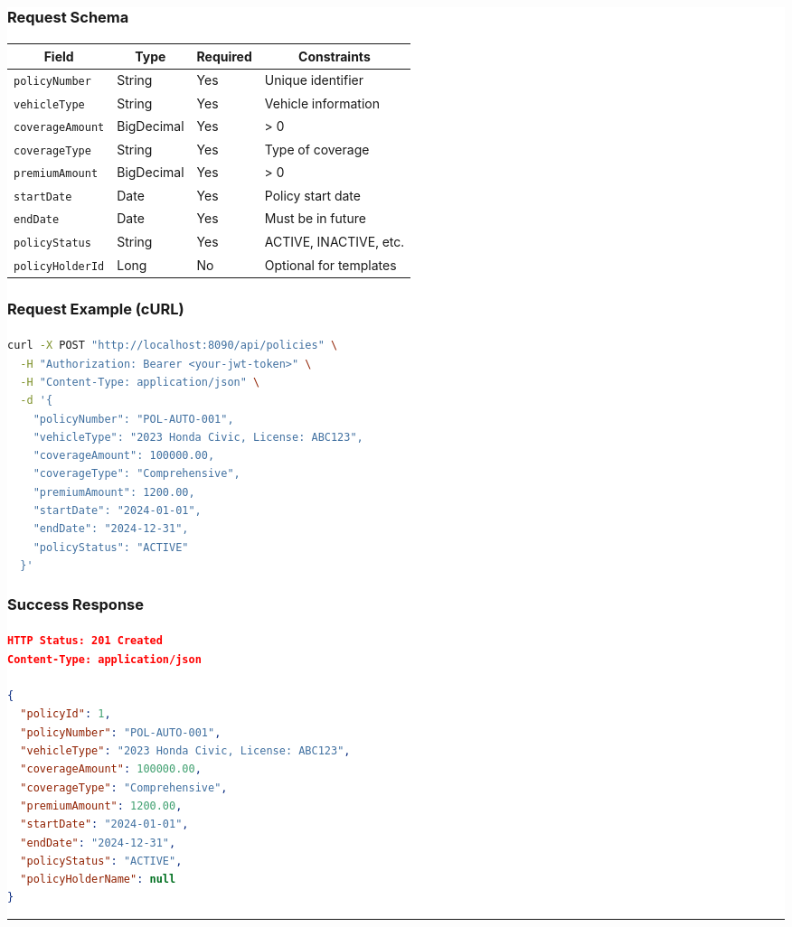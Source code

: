 ### Request Schema
| Field | Type | Required | Constraints |
|-------|------|----------|-------------|
| `policyNumber` | String | Yes | Unique identifier |
| `vehicleType` | String | Yes | Vehicle information |
| `coverageAmount` | BigDecimal | Yes | > 0 |
| `coverageType` | String | Yes | Type of coverage |
| `premiumAmount` | BigDecimal | Yes | > 0 |
| `startDate` | Date | Yes | Policy start date |
| `endDate` | Date | Yes | Must be in future |
| `policyStatus` | String | Yes | ACTIVE, INACTIVE, etc. |
| `policyHolderId` | Long | No | Optional for templates |

### Request Example (cURL)
```bash
curl -X POST "http://localhost:8090/api/policies" \
  -H "Authorization: Bearer <your-jwt-token>" \
  -H "Content-Type: application/json" \
  -d '{
    "policyNumber": "POL-AUTO-001",
    "vehicleType": "2023 Honda Civic, License: ABC123",
    "coverageAmount": 100000.00,
    "coverageType": "Comprehensive",
    "premiumAmount": 1200.00,
    "startDate": "2024-01-01",
    "endDate": "2024-12-31",
    "policyStatus": "ACTIVE"
  }'
```

### Success Response
```json
HTTP Status: 201 Created
Content-Type: application/json

{
  "policyId": 1,
  "policyNumber": "POL-AUTO-001",
  "vehicleType": "2023 Honda Civic, License: ABC123",
  "coverageAmount": 100000.00,
  "coverageType": "Comprehensive",
  "premiumAmount": 1200.00,
  "startDate": "2024-01-01",
  "endDate": "2024-12-31",
  "policyStatus": "ACTIVE",
  "policyHolderName": null
}
```

---